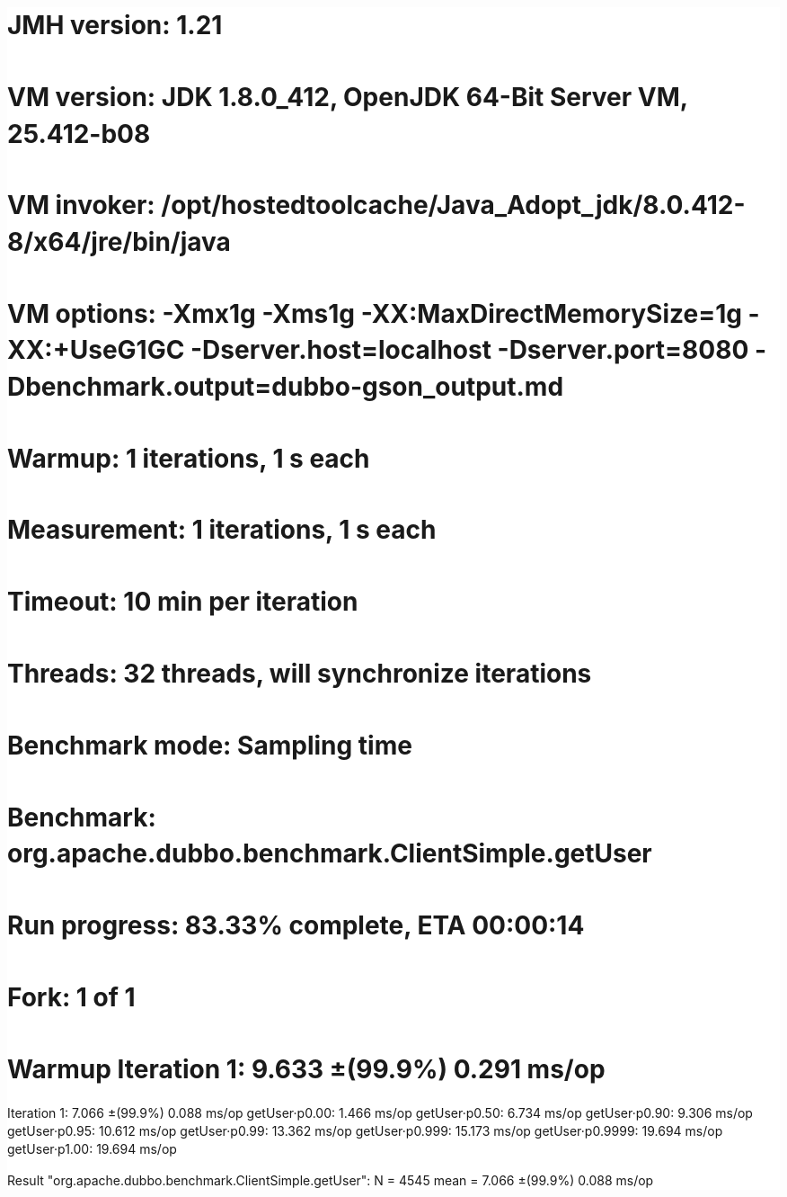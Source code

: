 # JMH version: 1.21
# VM version: JDK 1.8.0_412, OpenJDK 64-Bit Server VM, 25.412-b08
# VM invoker: /opt/hostedtoolcache/Java_Adopt_jdk/8.0.412-8/x64/jre/bin/java
# VM options: -Xmx1g -Xms1g -XX:MaxDirectMemorySize=1g -XX:+UseG1GC -Dserver.host=localhost -Dserver.port=8080 -Dbenchmark.output=dubbo-gson_output.md
# Warmup: 1 iterations, 1 s each
# Measurement: 1 iterations, 1 s each
# Timeout: 10 min per iteration
# Threads: 32 threads, will synchronize iterations
# Benchmark mode: Sampling time
# Benchmark: org.apache.dubbo.benchmark.ClientSimple.getUser

# Run progress: 83.33% complete, ETA 00:00:14
# Fork: 1 of 1
# Warmup Iteration   1: 9.633 ±(99.9%) 0.291 ms/op
Iteration   1: 7.066 ±(99.9%) 0.088 ms/op
                 getUser·p0.00:   1.466 ms/op
                 getUser·p0.50:   6.734 ms/op
                 getUser·p0.90:   9.306 ms/op
                 getUser·p0.95:   10.612 ms/op
                 getUser·p0.99:   13.362 ms/op
                 getUser·p0.999:  15.173 ms/op
                 getUser·p0.9999: 19.694 ms/op
                 getUser·p1.00:   19.694 ms/op



Result "org.apache.dubbo.benchmark.ClientSimple.getUser":
  N = 4545
  mean =      7.066 ±(99.9%) 0.088 ms/op
